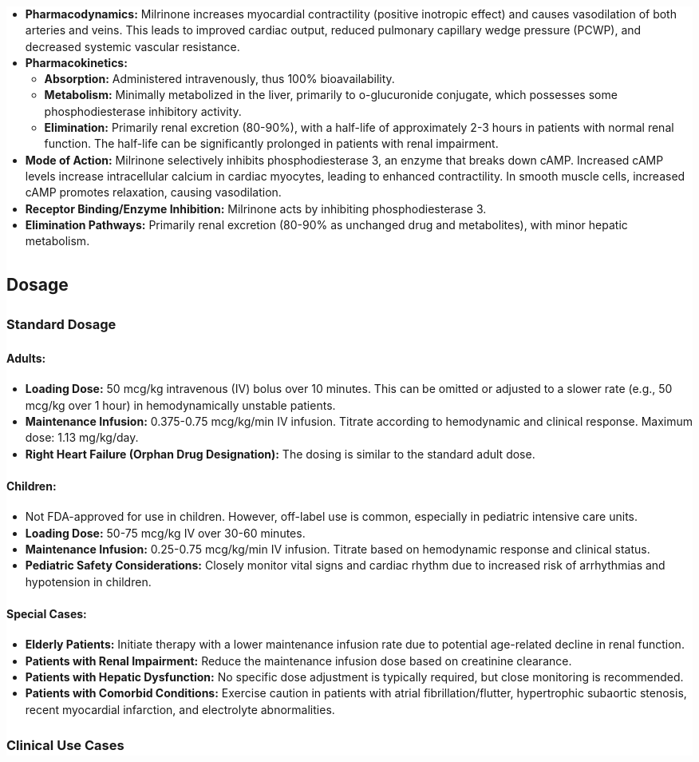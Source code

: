 - **Pharmacodynamics:** Milrinone increases myocardial contractility (positive inotropic effect) and causes vasodilation of both arteries and veins. This leads to improved cardiac output, reduced pulmonary capillary wedge pressure (PCWP), and decreased systemic vascular resistance.
- **Pharmacokinetics:**
    - **Absorption:** Administered intravenously, thus 100% bioavailability.
    - **Metabolism:** Minimally metabolized in the liver, primarily to o-glucuronide conjugate, which possesses some phosphodiesterase inhibitory activity.
    - **Elimination:** Primarily renal excretion (80-90%), with a half-life of approximately 2-3 hours in patients with normal renal function. The half-life can be significantly prolonged in patients with renal impairment.
- **Mode of Action:** Milrinone selectively inhibits phosphodiesterase 3, an enzyme that breaks down cAMP. Increased cAMP levels increase intracellular calcium in cardiac myocytes, leading to enhanced contractility. In smooth muscle cells, increased cAMP promotes relaxation, causing vasodilation.
- **Receptor Binding/Enzyme Inhibition:** Milrinone acts by inhibiting phosphodiesterase 3.
- **Elimination Pathways:** Primarily renal excretion (80-90% as unchanged drug and metabolites), with minor hepatic metabolism.

## **Dosage**

### **Standard Dosage**

#### **Adults:**

- **Loading Dose:** 50 mcg/kg intravenous (IV) bolus over 10 minutes.  This can be omitted or adjusted to a slower rate (e.g., 50 mcg/kg over 1 hour) in hemodynamically unstable patients.
- **Maintenance Infusion:** 0.375-0.75 mcg/kg/min IV infusion. Titrate according to hemodynamic and clinical response. Maximum dose: 1.13 mg/kg/day.
- **Right Heart Failure (Orphan Drug Designation):** The dosing is similar to the standard adult dose.

#### **Children:**

- Not FDA-approved for use in children. However, off-label use is common, especially in pediatric intensive care units.
- **Loading Dose:** 50-75 mcg/kg IV over 30-60 minutes.
- **Maintenance Infusion:** 0.25-0.75 mcg/kg/min IV infusion. Titrate based on hemodynamic response and clinical status.
- **Pediatric Safety Considerations:** Closely monitor vital signs and cardiac rhythm due to increased risk of arrhythmias and hypotension in children.

#### **Special Cases:**

- **Elderly Patients:** Initiate therapy with a lower maintenance infusion rate due to potential age-related decline in renal function.
- **Patients with Renal Impairment:** Reduce the maintenance infusion dose based on creatinine clearance.
- **Patients with Hepatic Dysfunction:** No specific dose adjustment is typically required, but close monitoring is recommended.
- **Patients with Comorbid Conditions:** Exercise caution in patients with atrial fibrillation/flutter, hypertrophic subaortic stenosis, recent myocardial infarction, and electrolyte abnormalities.

### **Clinical Use Cases**
